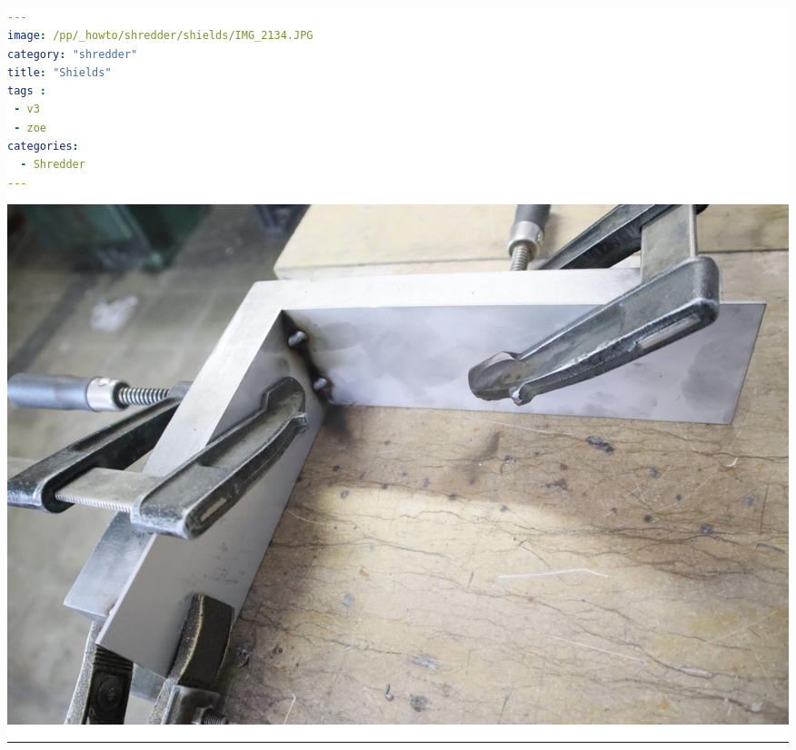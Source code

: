 ```yaml
---
image: /pp/_howto/shredder/shields/IMG_2134.JPG
category: "shredder"
title: "Shields"
tags :
 - v3
 - zoe
categories:
  - Shredder
---
```



<div class="thumb">
    <a href="./IMG_2123.JPG" _target="_blank">
        <img src="./IMG_2123.JPG" width="100%" />
    </a>
</div>
<hr />
<div class="thumb">
    <a href="./IMG_2124.JPG" _target="_blank">